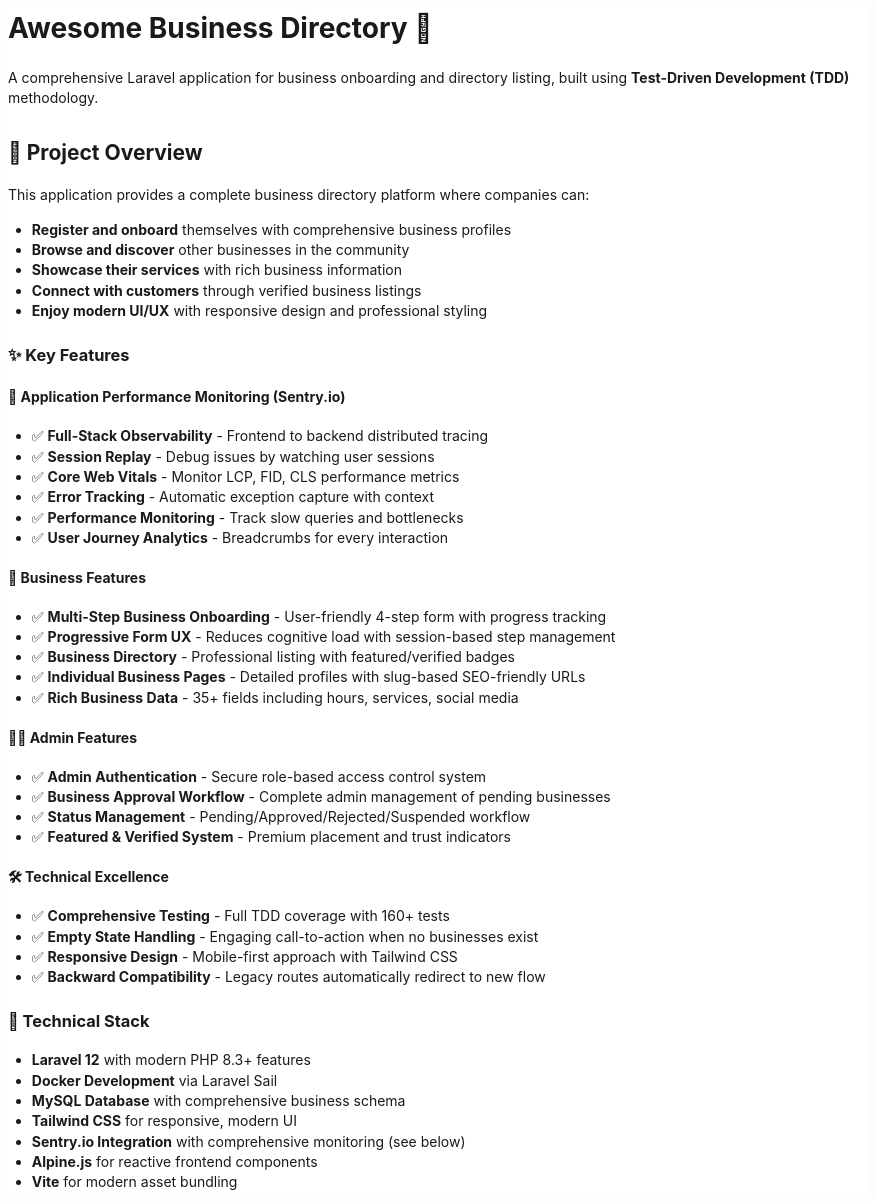 # Awesome Business Directory 🏢

A comprehensive Laravel application for business onboarding and directory listing, built using **Test-Driven Development (TDD)** methodology.

## 🎯 Project Overview

This application provides a complete business directory platform where companies can:
- **Register and onboard** themselves with comprehensive business profiles
- **Browse and discover** other businesses in the community
- **Showcase their services** with rich business information
- **Connect with customers** through verified business listings
- **Enjoy modern UI/UX** with responsive design and professional styling

### ✨ Key Features

#### 🚨 Application Performance Monitoring (Sentry.io)
- ✅ **Full-Stack Observability** - Frontend to backend distributed tracing
- ✅ **Session Replay** - Debug issues by watching user sessions
- ✅ **Core Web Vitals** - Monitor LCP, FID, CLS performance metrics
- ✅ **Error Tracking** - Automatic exception capture with context
- ✅ **Performance Monitoring** - Track slow queries and bottlenecks
- ✅ **User Journey Analytics** - Breadcrumbs for every interaction

#### 💼 Business Features
- ✅ **Multi-Step Business Onboarding** - User-friendly 4-step form with progress tracking
- ✅ **Progressive Form UX** - Reduces cognitive load with session-based step management
- ✅ **Business Directory** - Professional listing with featured/verified badges
- ✅ **Individual Business Pages** - Detailed profiles with slug-based SEO-friendly URLs
- ✅ **Rich Business Data** - 35+ fields including hours, services, social media

#### 👨‍💼 Admin Features
- ✅ **Admin Authentication** - Secure role-based access control system
- ✅ **Business Approval Workflow** - Complete admin management of pending businesses
- ✅ **Status Management** - Pending/Approved/Rejected/Suspended workflow
- ✅ **Featured & Verified System** - Premium placement and trust indicators

#### 🛠️ Technical Excellence
- ✅ **Comprehensive Testing** - Full TDD coverage with 160+ tests
- ✅ **Empty State Handling** - Engaging call-to-action when no businesses exist
- ✅ **Responsive Design** - Mobile-first approach with Tailwind CSS
- ✅ **Backward Compatibility** - Legacy routes automatically redirect to new flow

### 🔧 Technical Stack
- **Laravel 12** with modern PHP 8.3+ features
- **Docker Development** via Laravel Sail
- **MySQL Database** with comprehensive business schema
- **Tailwind CSS** for responsive, modern UI
- **Sentry.io Integration** with comprehensive monitoring (see below)
- **Alpine.js** for reactive frontend components
- **Vite** for modern asset bundling
